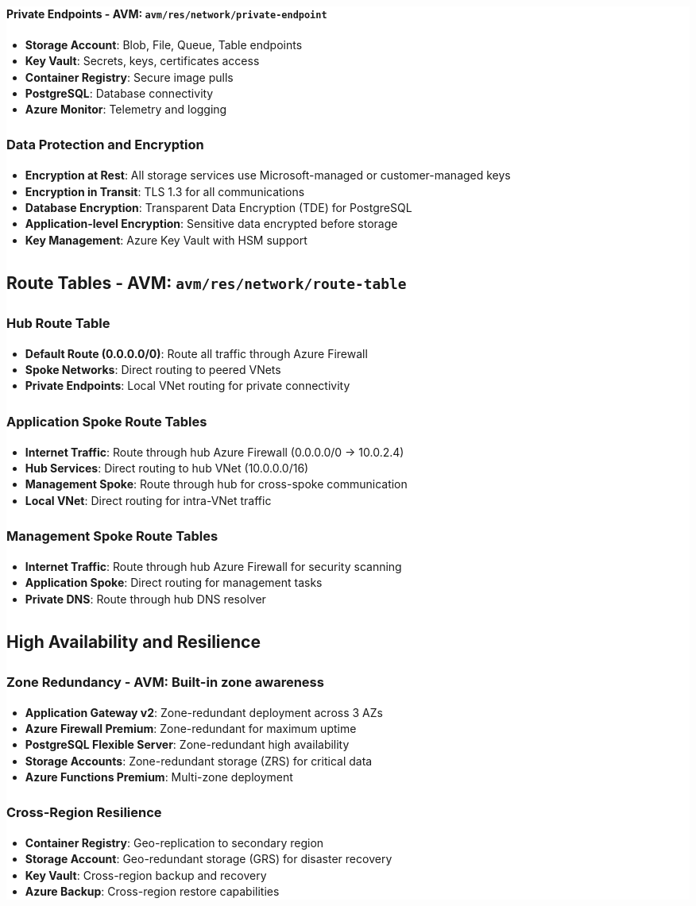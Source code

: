 #### Private Endpoints - AVM: `avm/res/network/private-endpoint`

- **Storage Account**: Blob, File, Queue, Table endpoints
- **Key Vault**: Secrets, keys, certificates access
- **Container Registry**: Secure image pulls
- **PostgreSQL**: Database connectivity
- **Azure Monitor**: Telemetry and logging

### Data Protection and Encryption

- **Encryption at Rest**: All storage services use Microsoft-managed or customer-managed keys
- **Encryption in Transit**: TLS 1.3 for all communications
- **Database Encryption**: Transparent Data Encryption (TDE) for PostgreSQL
- **Application-level Encryption**: Sensitive data encrypted before storage
- **Key Management**: Azure Key Vault with HSM support

## Route Tables - AVM: `avm/res/network/route-table`

### Hub Route Table

- **Default Route (0.0.0.0/0)**: Route all traffic through Azure Firewall
- **Spoke Networks**: Direct routing to peered VNets
- **Private Endpoints**: Local VNet routing for private connectivity

### Application Spoke Route Tables

- **Internet Traffic**: Route through hub Azure Firewall (0.0.0.0/0 → 10.0.2.4)
- **Hub Services**: Direct routing to hub VNet (10.0.0.0/16)
- **Management Spoke**: Route through hub for cross-spoke communication
- **Local VNet**: Direct routing for intra-VNet traffic

### Management Spoke Route Tables

- **Internet Traffic**: Route through hub Azure Firewall for security scanning
- **Application Spoke**: Direct routing for management tasks
- **Private DNS**: Route through hub DNS resolver

## High Availability and Resilience

### Zone Redundancy - AVM: Built-in zone awareness

- **Application Gateway v2**: Zone-redundant deployment across 3 AZs
- **Azure Firewall Premium**: Zone-redundant for maximum uptime
- **PostgreSQL Flexible Server**: Zone-redundant high availability
- **Storage Accounts**: Zone-redundant storage (ZRS) for critical data
- **Azure Functions Premium**: Multi-zone deployment

### Cross-Region Resilience

- **Container Registry**: Geo-replication to secondary region
- **Storage Account**: Geo-redundant storage (GRS) for disaster recovery
- **Key Vault**: Cross-region backup and recovery
- **Azure Backup**: Cross-region restore capabilities

